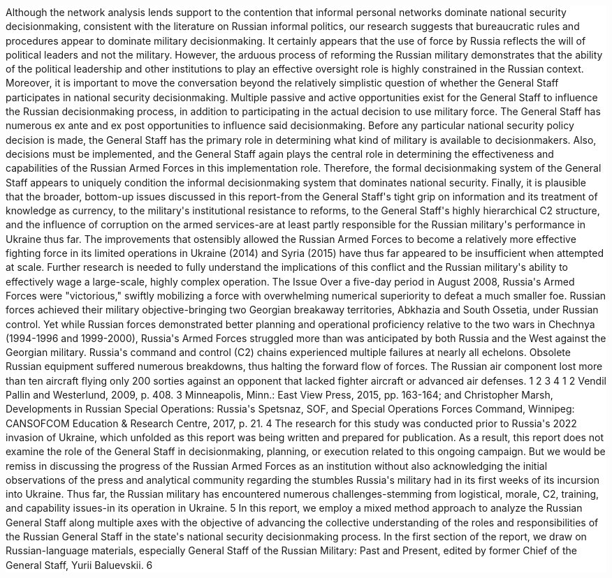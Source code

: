 Although the network analysis lends support to the contention that informal personal networks dominate national security decisionmaking, consistent with the literature on Russian informal politics, our research suggests that bureaucratic rules and procedures appear to dominate military decisionmaking. It certainly appears that the use of force by Russia reflects the will of political leaders and not the military. However, the arduous process of reforming the Russian military demonstrates that the ability of the political leadership and other institutions to play an effective oversight role is highly constrained in the Russian context.
Moreover, it is important to move the conversation beyond the relatively simplistic question of whether the General Staff participates in national security decisionmaking. Multiple passive and active opportunities exist for the General Staff to influence the Russian decisionmaking process, in addition to participating in the actual decision to use military force. The General Staff has numerous ex ante and ex post opportunities to influence said decisionmaking. Before any particular national security policy decision is made, the General Staff has the primary role in determining what kind of military is available to decisionmakers. Also, decisions must be implemented, and the General Staff again plays the central role in determining the effectiveness and capabilities of the Russian Armed Forces in this implementation role. Therefore, the formal decisionmaking system of the General Staff appears to uniquely condition the informal decisionmaking system that dominates national security.
Finally, it is plausible that the broader, bottom-up issues discussed in this report-from the General Staff's tight grip on information and its treatment of knowledge as currency, to the military's institutional resistance to reforms, to the General Staff's highly hierarchical C2 structure, and the influence of corruption on the armed services-are at least partly responsible for the Russian military's performance in Ukraine thus far. The improvements that ostensibly allowed the Russian Armed Forces to become a relatively more effective fighting force in its limited operations in Ukraine (2014) and Syria (2015) have thus far appeared to be insufficient when attempted at scale. Further research is needed to fully understand the implications of this conflict and the Russian military's ability to effectively wage a large-scale, highly complex operation.
The Issue
Over a five-day period in August 2008, Russia's Armed Forces were "victorious," swiftly mobilizing a force with overwhelming numerical superiority to defeat a much smaller foe. Russian forces achieved their military objective-bringing two Georgian breakaway territories, Abkhazia and South Ossetia, under Russian control. Yet while Russian forces demonstrated better planning and operational proficiency relative to the two wars in Chechnya (1994-1996 and 1999-2000), Russia's Armed Forces struggled more than was anticipated by both Russia and the West against the Georgian military. Russia's command and control (C2) chains experienced multiple failures at nearly all echelons. Obsolete Russian equipment suffered numerous breakdowns, thus halting the forward flow of forces. The Russian air component lost more than ten aircraft flying only 200 sorties against an opponent that lacked fighter aircraft or advanced air defenses. 
1
2
3
4
1
2 Vendil Pallin and Westerlund, 2009, p. 408. 3
Minneapolis, Minn.: East View Press, 2015, pp. 163-164;
and Christopher Marsh, Developments in Russian Special Operations: Russia's Spetsnaz, SOF, and Special Operations Forces Command, Winnipeg: CANSOFCOM Education & Research Centre, 2017, p. 21. 4
The research for this study was conducted prior to Russia's 2022 invasion of Ukraine, which unfolded as this report was being written and prepared for publication. As a result, this report does not examine the role of the General Staff in decisionmaking, planning, or execution related to this ongoing campaign. But we would be remiss in discussing the progress of the Russian Armed Forces as an institution without also acknowledging the initial observations of the press and analytical community regarding the stumbles Russia's military had in its first weeks of its incursion into Ukraine. Thus far, the Russian military has encountered numerous challenges-stemming from logistical, morale, C2, training, and capability issues-in its operation in Ukraine. 
5
In this report, we employ a mixed method approach to analyze the Russian General Staff along multiple axes with the objective of advancing the collective understanding of the roles and responsibilities of the Russian General Staff in the state's national security decisionmaking process. In the first section of the report, we draw on Russian-language materials, especially General Staff of the Russian Military: Past and Present, edited by former Chief of the General Staff, Yurii 
Baluevskii. 6